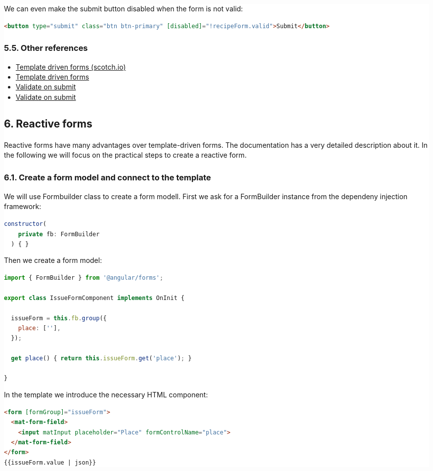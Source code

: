 We can even make the submit button disabled when the form is not valid:

```html
<button type="submit" class="btn btn-primary" [disabled]="!recipeForm.valid">Submit</button>
```

### 5.5. Other references

- [Template driven forms (scotch.io)](https://scotch.io/tutorials/using-angular-2s-template-driven-forms)
- [Template driven forms](https://toddmotto.com/angular-2-forms-template-driven)
- [Validate on submit](https://loiane.com/2017/08/angular-reactive-forms-trigger-validation-on-submit/#validating-all-fields-on-submit)
- [Validate on submit](https://stackoverflow.com/questions/39893430/angular-2-reactive-forms-trigger-validation-on-submit)


## 6. Reactive forms

Reactive forms have many advantages over template-driven forms. The documentation has a very detailed description about it. In the following we will focus on the practical steps to create a reactive form.

### 6.1. Create a form model and connect to the template

We will use Formbuilder class to create a form modell. First we ask for a FormBuilder instance from the dependeny injection framework:

```js
constructor(
    private fb: FormBuilder
  ) { }
```

Then we create a form model:

```js
import { FormBuilder } from '@angular/forms';

export class IssueFormComponent implements OnInit {

  issueForm = this.fb.group({
    place: [''],
  });

  get place() { return this.issueForm.get('place'); }

}
```

In the template we introduce the necessary HTML component:

```html
<form [formGroup]="issueForm">
  <mat-form-field>
    <input matInput placeholder="Place" formControlName="place">
  </mat-form-field>
</form>
{{issueForm.value | json}}
```
